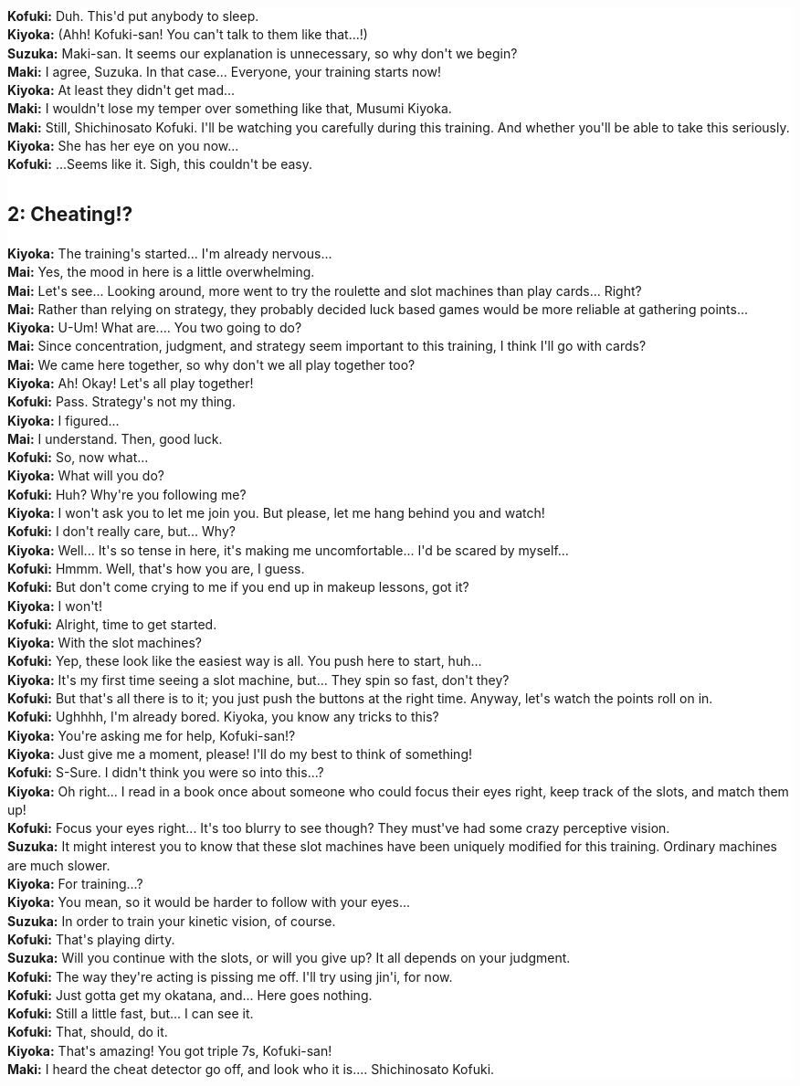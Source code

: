 **Kofuki:** Duh. This'd put anybody to sleep.  
**Kiyoka:** (Ahh\! Kofuki-san\! You can't talk to them like that...\!)  
**Suzuka:** Maki-san. It seems our explanation is unnecessary, so why don't we begin?  
**Maki:** I agree, Suzuka. In that case... Everyone, your training starts now\!  
**Kiyoka:** At least they didn't get mad...  
**Maki:** I wouldn't lose my temper over something like that, Musumi Kiyoka.  
**Maki:** Still, Shichinosato Kofuki. I'll be watching you carefully during this training. And whether you'll be able to take this seriously.  
**Kiyoka:** She has her eye on you now...  
**Kofuki:** ...Seems like it. Sigh, this couldn't be easy.  

## 2: Cheating\!?
**Kiyoka:** The training's started... I'm already nervous...  
**Mai:** Yes, the mood in here is a little overwhelming.  
**Mai:** Let's see... Looking around, more went to try the roulette and slot machines than play cards... Right?  
**Mai:** Rather than relying on strategy, they probably decided luck based games would be more reliable at gathering points...  
**Kiyoka:** U-Um\! What are.... You two going to do?  
**Mai:** Since concentration, judgment, and strategy seem important to this training, I think I'll go with cards?  
**Mai:** We came here together, so why don't we all play together too?  
**Kiyoka:** Ah\! Okay\! Let's all play together\!  
**Kofuki:** Pass. Strategy's not my thing.  
**Kiyoka:** I figured...  
**Mai:** I understand. Then, good luck.  
**Kofuki:** So, now what...  
**Kiyoka:** What will you do?  
**Kofuki:** Huh? Why're you following me?  
**Kiyoka:** I won't ask you to let me join you. But please, let me hang behind you and watch\!  
**Kofuki:** I don't really care, but... Why?  
**Kiyoka:** Well... It's so tense in here, it's making me uncomfortable... I'd be scared by myself...  
**Kofuki:** Hmmm. Well, that's how you are, I guess.  
**Kofuki:** But don't come crying to me if you end up in makeup lessons, got it?  
**Kiyoka:** I won't\!  
**Kofuki:** Alright, time to get started.  
**Kiyoka:** With the slot machines?  
**Kofuki:** Yep, these look like the easiest way is all. You push here to start, huh...  
**Kiyoka:** It's my first time seeing a slot machine, but... They spin so fast, don't they?  
**Kofuki:** But that's all there is to it; you just push the buttons at the right time. Anyway, let's watch the points roll on in.  
**Kofuki:** Ughhhh, I'm already bored. Kiyoka, you know any tricks to this?  
**Kiyoka:** You're asking me for help, Kofuki-san\!?  
**Kiyoka:** Just give me a moment, please\! I'll do my best to think of something\!  
**Kofuki:** S-Sure. I didn't think you were so into this...?  
**Kiyoka:** Oh right... I read in a book once about someone who could focus their eyes right, keep track of the slots, and match them up\!  
**Kofuki:** Focus your eyes right... It's too blurry to see though? They must've had some crazy perceptive vision.  
**Suzuka:** It might interest you to know that these slot machines have been uniquely modified for this training. Ordinary machines are much slower.  
**Kiyoka:** For training...?  
**Kiyoka:** You mean, so it would be harder to follow with your eyes...  
**Suzuka:** In order to train your kinetic vision, of course.  
**Kofuki:** That's playing dirty.  
**Suzuka:** Will you continue with the slots, or will you give up? It all depends on your judgment.  
**Kofuki:** The way they're acting is pissing me off. I'll try using jin'i, for now.  
**Kofuki:** Just gotta get my okatana, and... Here goes nothing.  
**Kofuki:** Still a little fast, but... I can see it.  
**Kofuki:** That, should, do it.  
**Kiyoka:** That's amazing\! You got triple 7s, Kofuki-san\!  
**Maki:** I heard the cheat detector go off, and look who it is.... Shichinosato Kofuki.  